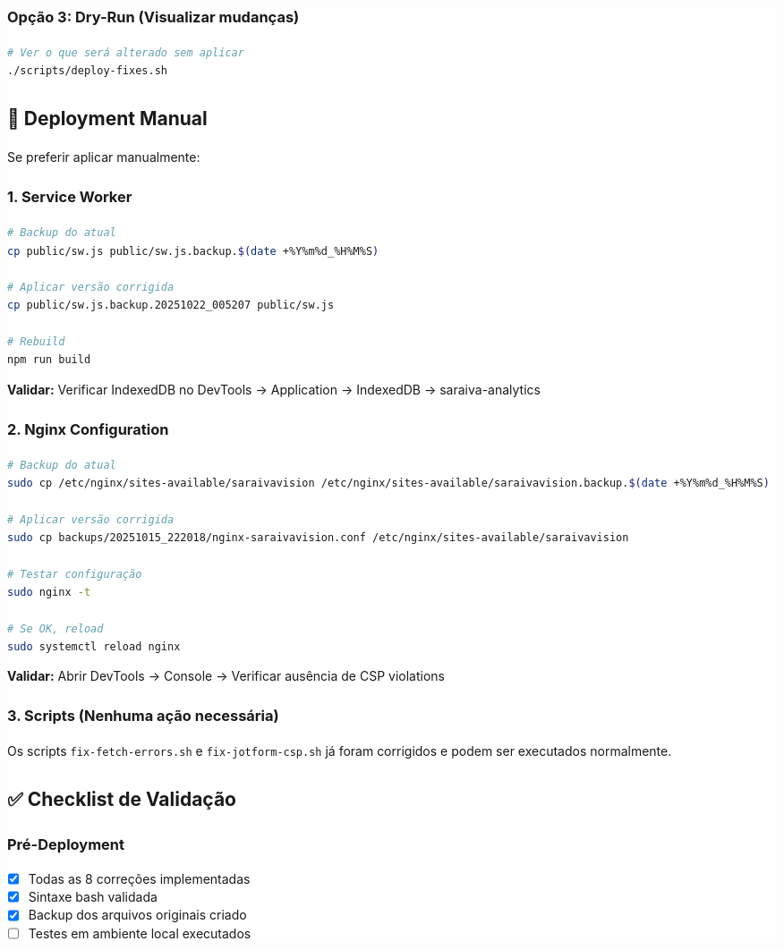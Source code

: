 ### Opção 3: Dry-Run (Visualizar mudanças)

```bash
# Ver o que será alterado sem aplicar
./scripts/deploy-fixes.sh
```

## 📝 Deployment Manual

Se preferir aplicar manualmente:

### 1. Service Worker

```bash
# Backup do atual
cp public/sw.js public/sw.js.backup.$(date +%Y%m%d_%H%M%S)

# Aplicar versão corrigida
cp public/sw.js.backup.20251022_005207 public/sw.js

# Rebuild
npm run build
```

**Validar:** Verificar IndexedDB no DevTools → Application → IndexedDB → saraiva-analytics

### 2. Nginx Configuration

```bash
# Backup do atual
sudo cp /etc/nginx/sites-available/saraivavision /etc/nginx/sites-available/saraivavision.backup.$(date +%Y%m%d_%H%M%S)

# Aplicar versão corrigida
sudo cp backups/20251015_222018/nginx-saraivavision.conf /etc/nginx/sites-available/saraivavision

# Testar configuração
sudo nginx -t

# Se OK, reload
sudo systemctl reload nginx
```

**Validar:** Abrir DevTools → Console → Verificar ausência de CSP violations

### 3. Scripts (Nenhuma ação necessária)

Os scripts `fix-fetch-errors.sh` e `fix-jotform-csp.sh` já foram corrigidos e podem ser executados normalmente.

## ✅ Checklist de Validação

### Pré-Deployment
- [x] Todas as 8 correções implementadas
- [x] Sintaxe bash validada
- [x] Backup dos arquivos originais criado
- [ ] Testes em ambiente local executados
